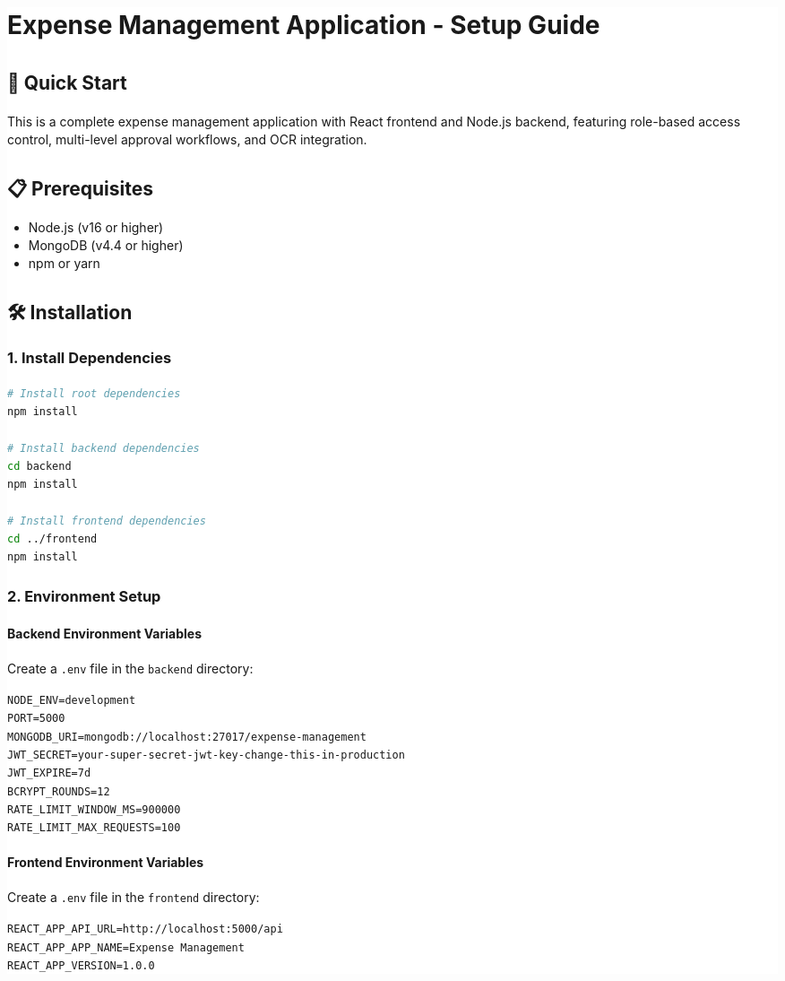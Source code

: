 # Expense Management Application - Setup Guide

## 🚀 Quick Start

This is a complete expense management application with React frontend and Node.js backend, featuring role-based access control, multi-level approval workflows, and OCR integration.

## 📋 Prerequisites

- Node.js (v16 or higher)
- MongoDB (v4.4 or higher)
- npm or yarn

## 🛠️ Installation

### 1. Install Dependencies

```bash
# Install root dependencies
npm install

# Install backend dependencies
cd backend
npm install

# Install frontend dependencies
cd ../frontend
npm install
```

### 2. Environment Setup

#### Backend Environment Variables
Create a `.env` file in the `backend` directory:

```env
NODE_ENV=development
PORT=5000
MONGODB_URI=mongodb://localhost:27017/expense-management
JWT_SECRET=your-super-secret-jwt-key-change-this-in-production
JWT_EXPIRE=7d
BCRYPT_ROUNDS=12
RATE_LIMIT_WINDOW_MS=900000
RATE_LIMIT_MAX_REQUESTS=100
```

#### Frontend Environment Variables
Create a `.env` file in the `frontend` directory:

```env
REACT_APP_API_URL=http://localhost:5000/api
REACT_APP_APP_NAME=Expense Management
REACT_APP_VERSION=1.0.0
```
